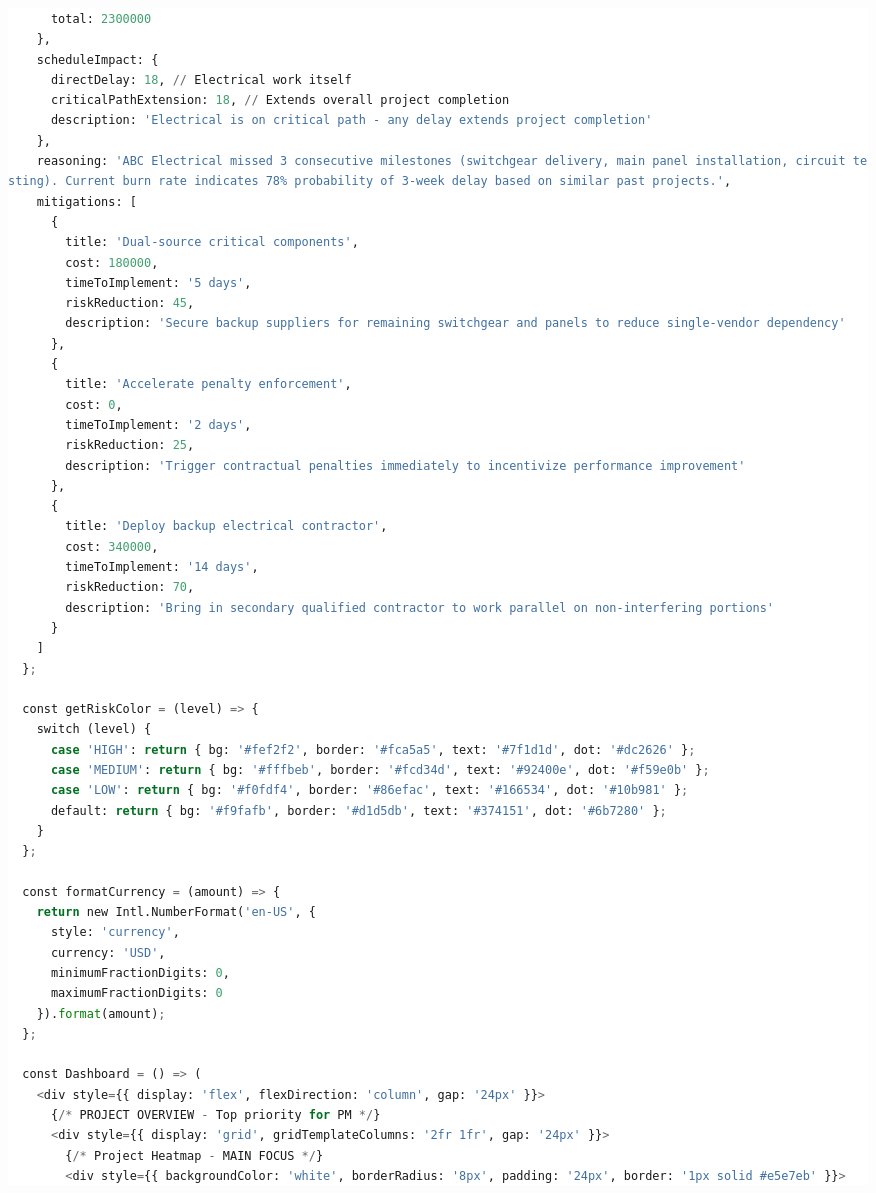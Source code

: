 ```python
      total: 2300000
    },
    scheduleImpact: {
      directDelay: 18, // Electrical work itself
      criticalPathExtension: 18, // Extends overall project completion
      description: 'Electrical is on critical path - any delay extends project completion'
    },
    reasoning: 'ABC Electrical missed 3 consecutive milestones (switchgear delivery, main panel installation, circuit testing). Current burn rate indicates 78% probability of 3-week delay based on similar past projects.',
    mitigations: [
      { 
        title: 'Dual-source critical components', 
        cost: 180000, 
        timeToImplement: '5 days', 
        riskReduction: 45,
        description: 'Secure backup suppliers for remaining switchgear and panels to reduce single-vendor dependency'
      },
      { 
        title: 'Accelerate penalty enforcement', 
        cost: 0, 
        timeToImplement: '2 days', 
        riskReduction: 25,
        description: 'Trigger contractual penalties immediately to incentivize performance improvement'
      },
      { 
        title: 'Deploy backup electrical contractor', 
        cost: 340000, 
        timeToImplement: '14 days', 
        riskReduction: 70,
        description: 'Bring in secondary qualified contractor to work parallel on non-interfering portions'
      }
    ]
  };

  const getRiskColor = (level) => {
    switch (level) {
      case 'HIGH': return { bg: '#fef2f2', border: '#fca5a5', text: '#7f1d1d', dot: '#dc2626' };
      case 'MEDIUM': return { bg: '#fffbeb', border: '#fcd34d', text: '#92400e', dot: '#f59e0b' };
      case 'LOW': return { bg: '#f0fdf4', border: '#86efac', text: '#166534', dot: '#10b981' };
      default: return { bg: '#f9fafb', border: '#d1d5db', text: '#374151', dot: '#6b7280' };
    }
  };

  const formatCurrency = (amount) => {
    return new Intl.NumberFormat('en-US', { 
      style: 'currency', 
      currency: 'USD',
      minimumFractionDigits: 0,
      maximumFractionDigits: 0
    }).format(amount);
  };

  const Dashboard = () => (
    <div style={{ display: 'flex', flexDirection: 'column', gap: '24px' }}>
      {/* PROJECT OVERVIEW - Top priority for PM */}
      <div style={{ display: 'grid', gridTemplateColumns: '2fr 1fr', gap: '24px' }}>
        {/* Project Heatmap - MAIN FOCUS */}
        <div style={{ backgroundColor: 'white', borderRadius: '8px', padding: '24px', border: '1px solid #e5e7eb' }}>
```